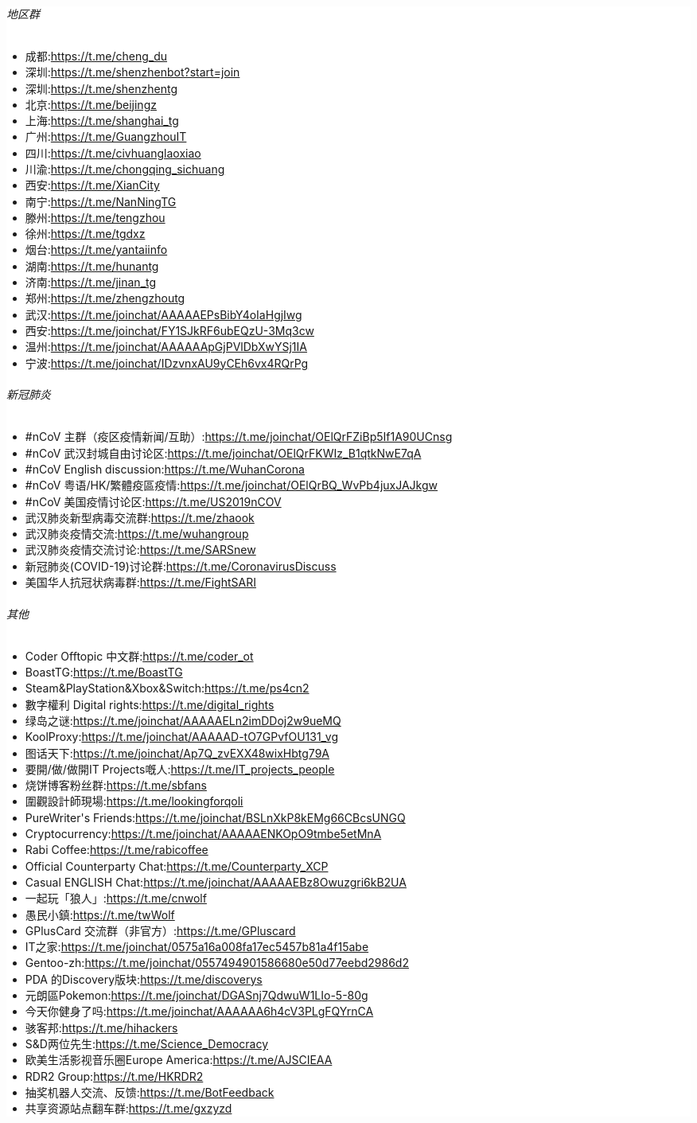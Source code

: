 ###### 地区群
- 成都:<https://t.me/cheng_du>
- 深圳:<https://t.me/shenzhenbot?start=join>
- 深圳:<https://t.me/shenzhentg>
- 北京:<https://t.me/beijingz>
- 上海:<https://t.me/shanghai_tg>
- 广州:<https://t.me/GuangzhouIT>
- 四川:<https://t.me/civhuanglaoxiao>
- 川渝:<https://t.me/chongqing_sichuang>
- 西安:<https://t.me/XianCity>
- 南宁:<https://t.me/NanNingTG>
- 滕州:<https://t.me/tengzhou>
- 徐州:<https://t.me/tgdxz>
- 烟台:<https://t.me/yantaiinfo>
- 湖南:<https://t.me/hunantg>
- 济南:<https://t.me/jinan_tg>
- 郑州:<https://t.me/zhengzhoutg>
- 武汉:<https://t.me/joinchat/AAAAAEPsBibY4oIaHgjIwg>
- 西安:<https://t.me/joinchat/FY1SJkRF6ubEQzU-3Mq3cw>
- 温州:<https://t.me/joinchat/AAAAAApGjPVlDbXwYSj1IA>
- 宁波:<https://t.me/joinchat/IDzvnxAU9yCEh6vx4RQrPg>

###### 新冠肺炎
- #nCoV 主群（疫区疫情新闻/互助）:<https://t.me/joinchat/OElQrFZiBp5If1A90UCnsg>
- #nCoV 武汉封城自由讨论区:<https://t.me/joinchat/OElQrFKWIz_B1qtkNwE7qA>
- #nCoV English discussion:<https://t.me/WuhanCorona>
- #nCoV 粤语/HK/繁體疫區疫情:<https://t.me/joinchat/OElQrBQ_WvPb4juxJAJkgw>
- #nCoV 美国疫情讨论区:<https://t.me/US2019nCOV>
- 武汉肺炎新型病毒交流群:<https://t.me/zhaook>
- 武汉肺炎疫情交流:<https://t.me/wuhangroup>
- 武汉肺炎疫情交流讨论:<https://t.me/SARSnew>
- 新冠肺炎(COVID-19)讨论群:<https://t.me/CoronavirusDiscuss>
- 美国华人抗冠状病毒群:<https://t.me/FightSARI>

###### 其他
- Coder Offtopic 中文群:<https://t.me/coder_ot>
- BoastTG:<https://t.me/BoastTG>
- Steam&PlayStation&Xbox&Switch:<https://t.me/ps4cn2>
- 數字權利 Digital rights:<https://t.me/digital_rights>
- 绿岛之谜:<https://t.me/joinchat/AAAAAELn2imDDoj2w9ueMQ>
- KoolProxy:<https://t.me/joinchat/AAAAAD-tO7GPvfOU131_vg>
- 图话天下:<https://t.me/joinchat/Ap7Q_zvEXX48wixHbtg79A>
- 要開/做/做開IT Projects嘅人:<https://t.me/IT_projects_people>
- 烧饼博客粉丝群:<https://t.me/sbfans>
- 圍觀設計師現場:<https://t.me/lookingforqoli>
- PureWriter's Friends:<https://t.me/joinchat/BSLnXkP8kEMg66CBcsUNGQ>
- Cryptocurrency:<https://t.me/joinchat/AAAAAENKOpO9tmbe5etMnA>
- Rabi Coffee:<https://t.me/rabicoffee>
- Official Counterparty Chat:<https://t.me/Counterparty_XCP>
- Casual ENGLISH Chat:<https://t.me/joinchat/AAAAAEBz8Owuzgri6kB2UA>
- 一起玩「狼人」:<https://t.me/cnwolf>
- 愚民小鎮:<https://t.me/twWolf>
- GPlusCard 交流群（非官方）:<https://t.me/GPluscard>
- IT之家:<https://t.me/joinchat/0575a16a008fa17ec5457b81a4f15abe>
- Gentoo-zh:<https://t.me/joinchat/0557494901586680e50d77eebd2986d2>
- PDA 的Discovery版块:<https://t.me/discoverys>
- 元朗區Pokemon:<https://t.me/joinchat/DGASnj7QdwuW1LIo-5-80g>
- 今天你健身了吗:<https://t.me/joinchat/AAAAAA6h4cV3PLgFQYrnCA>
- 骇客邦:<https://t.me/hihackers>
- S&D两位先生:<https://t.me/Science_Democracy>
- 欧美生活影视音乐圈Europe America:<https://t.me/AJSCIEAA>
- RDR2 Group:<https://t.me/HKRDR2>
- 抽奖机器人交流、反馈:<https://t.me/BotFeedback>
- 共享资源站点翻车群:<https://t.me/gxzyzd>